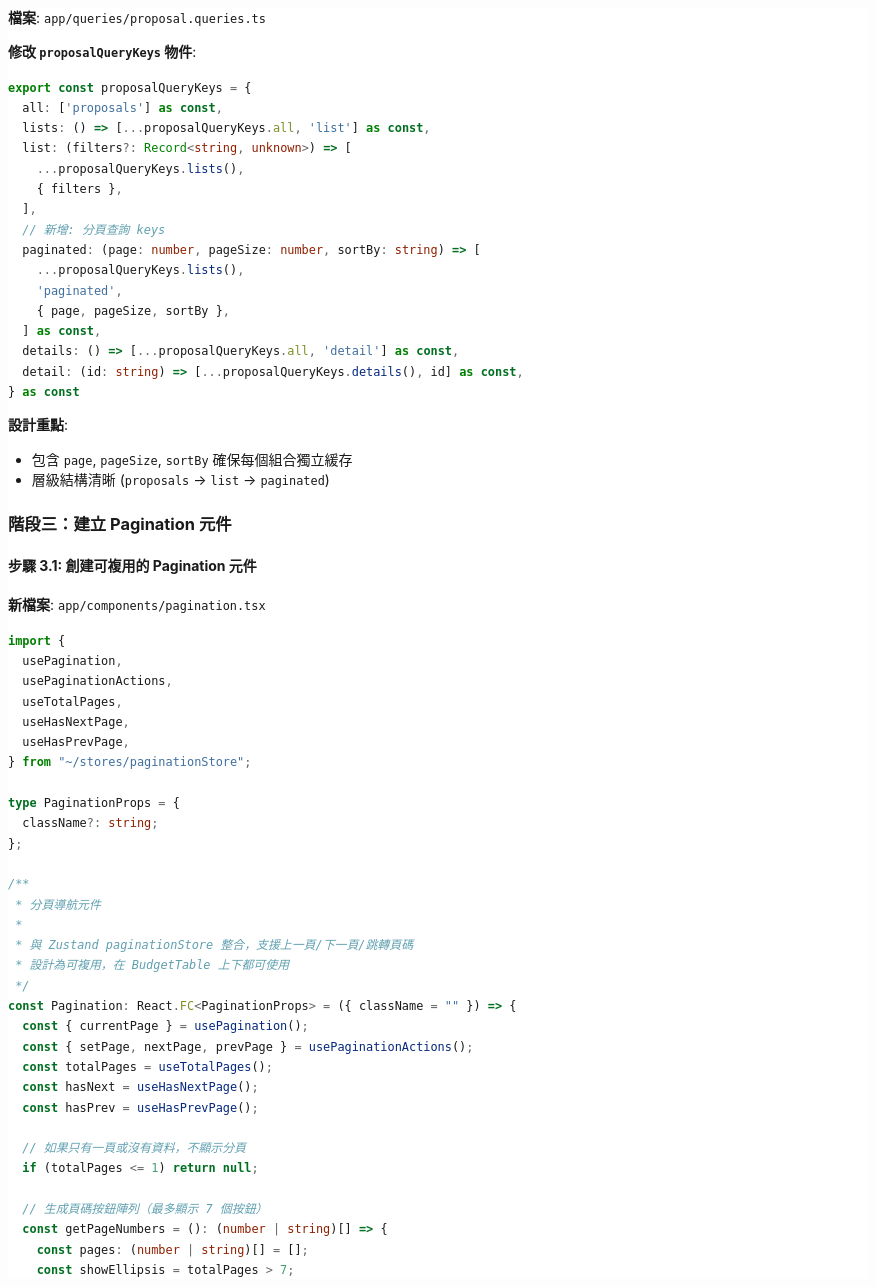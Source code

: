 **檔案**: `app/queries/proposal.queries.ts`

**修改 `proposalQueryKeys` 物件**:

```typescript
export const proposalQueryKeys = {
  all: ['proposals'] as const,
  lists: () => [...proposalQueryKeys.all, 'list'] as const,
  list: (filters?: Record<string, unknown>) => [
    ...proposalQueryKeys.lists(),
    { filters },
  ],
  // 新增: 分頁查詢 keys
  paginated: (page: number, pageSize: number, sortBy: string) => [
    ...proposalQueryKeys.lists(),
    'paginated',
    { page, pageSize, sortBy },
  ] as const,
  details: () => [...proposalQueryKeys.all, 'detail'] as const,
  detail: (id: string) => [...proposalQueryKeys.details(), id] as const,
} as const
```

**設計重點**:
- 包含 `page`, `pageSize`, `sortBy` 確保每個組合獨立緩存
- 層級結構清晰 (`proposals` → `list` → `paginated`)

### 階段三：建立 Pagination 元件

#### 步驟 3.1: 創建可複用的 Pagination 元件

**新檔案**: `app/components/pagination.tsx`

```typescript
import {
  usePagination,
  usePaginationActions,
  useTotalPages,
  useHasNextPage,
  useHasPrevPage,
} from "~/stores/paginationStore";

type PaginationProps = {
  className?: string;
};

/**
 * 分頁導航元件
 * 
 * 與 Zustand paginationStore 整合，支援上一頁/下一頁/跳轉頁碼
 * 設計為可複用，在 BudgetTable 上下都可使用
 */
const Pagination: React.FC<PaginationProps> = ({ className = "" }) => {
  const { currentPage } = usePagination();
  const { setPage, nextPage, prevPage } = usePaginationActions();
  const totalPages = useTotalPages();
  const hasNext = useHasNextPage();
  const hasPrev = useHasPrevPage();

  // 如果只有一頁或沒有資料，不顯示分頁
  if (totalPages <= 1) return null;

  // 生成頁碼按鈕陣列（最多顯示 7 個按鈕）
  const getPageNumbers = (): (number | string)[] => {
    const pages: (number | string)[] = [];
    const showEllipsis = totalPages > 7;
```